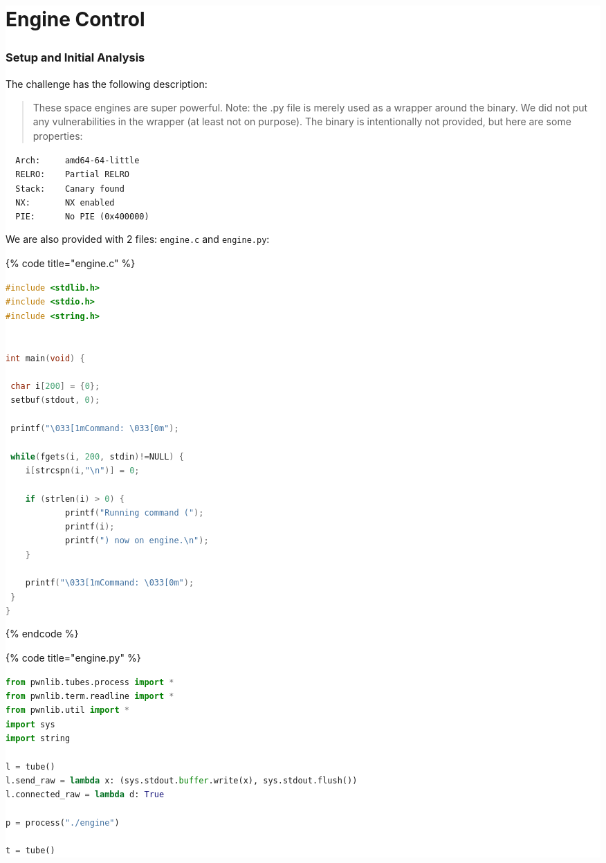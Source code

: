 # Engine Control

### Setup and Initial Analysis

The challenge has the following description:

> These space engines are super powerful. Note: the .py file is merely used as a wrapper around the binary. We did not put any vulnerabilities in the wrapper \(at least not on purpose\). The binary is intentionally not provided, but here are some properties:

```text
  Arch:     amd64-64-little
  RELRO:    Partial RELRO
  Stack:    Canary found
  NX:       NX enabled
  PIE:      No PIE (0x400000)
```

We are also provided with 2 files: `engine.c` and `engine.py`:

{% code title="engine.c" %}
```c
#include <stdlib.h>
#include <stdio.h>
#include <string.h>


int main(void) {

 char i[200] = {0};
 setbuf(stdout, 0);

 printf("\033[1mCommand: \033[0m");

 while(fgets(i, 200, stdin)!=NULL) {
    i[strcspn(i,"\n")] = 0;

    if (strlen(i) > 0) {
            printf("Running command (");
            printf(i);
            printf(") now on engine.\n");
    }

    printf("\033[1mCommand: \033[0m");
 }
}

```
{% endcode %}

{% code title="engine.py" %}
```python
from pwnlib.tubes.process import *
from pwnlib.term.readline import *
from pwnlib.util import *
import sys
import string

l = tube()
l.send_raw = lambda x: (sys.stdout.buffer.write(x), sys.stdout.flush())
l.connected_raw = lambda d: True

p = process("./engine")

t = tube()
```